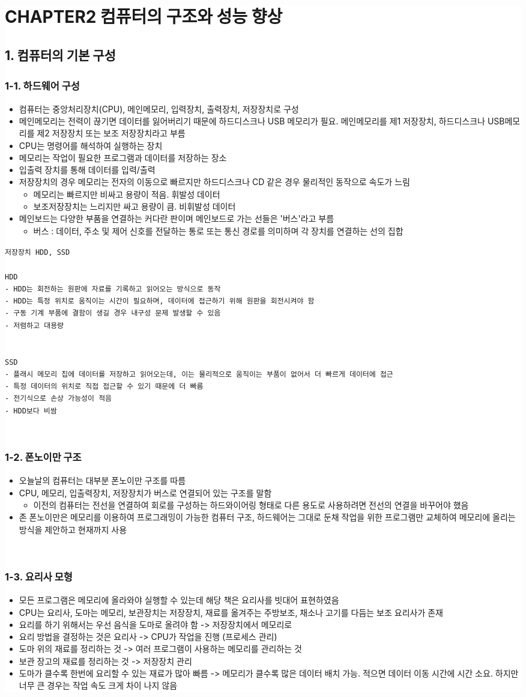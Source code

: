# CHAPTER2 컴퓨터의 구조와 성능 향상

## 1. 컴퓨터의 기본 구성
### 1-1. 하드웨어 구성
- 컴퓨터는 중앙처리장치(CPU), 메인메모리, 입력장치, 출력장치, 저장장치로 구성
- 메인메모리는 전력이 끊기면 데이터를 잃어버리기 때문에 하드디스크나 USB 메모리가 필요. 메인메모리를 제1 저장장치, 하드디스크나 USB메모리를 제2 저장장치 또는 보조 저장장치라고 부름
- CPU는 명령어를 해석하여 실행하는 장치
- 메모리는 작업이 필요한 프로그램과 데이터를 저장하는 장소
- 입출력 장치를 통해 데이터를 입력/출력
- 저장장치의 경우 메모리는 전자의 이동으로 빠르지만 하드디스크나 CD 같은 경우 물리적인 동작으로 속도가 느림
    - 메모리는 빠르지만 비싸고 용량이 적음. 휘발성 데이터
    - 보조저장장치는 느리지만 싸고 용량이 큼. 비휘발성 데이터
- 메인보드는 다양한 부품을 연결하는 커다란 판이며 메인보드로 가는 선들은 '버스'라고 부름
    - 버스 : 데이터, 주소 및 제어 신호를 전달하는 통로 또는 통신 경로를 의미하며 각 장치를 연결하는 선의 집합

```
저장장치 HDD, SSD

HDD
- HDD는 회전하는 원판에 자료를 기록하고 읽어오는 방식으로 동작
- HDD는 특정 위치로 움직이는 시간이 필요하며, 데이터에 접근하기 위해 원판을 회전시켜야 함
- 구동 기계 부품에 결함이 생길 경우 내구성 문제 발생할 수 있음
- 저렴하고 대용량


SSD
- 플래시 메모리 칩에 데이터를 저장하고 읽어오는데, 이는 물리적으로 움직이는 부품이 없어서 더 빠르게 데이터에 접근
- 특정 데이터의 위치로 직접 접근할 수 있기 때문에 더 빠름
- 전기식으로 손상 가능성이 적음
- HDD보다 비쌈
```

<br>

### 1-2. 폰노이만 구조
- 오늘날의 컴퓨터는 대부분 폰노이만 구조를 따름
- CPU, 메모리, 입출력장치, 저장장치가 버스로 연결되어 있는 구조를 말함
    - 이전의 컴퓨터는 전선을 연결하여 회로를 구성하는 하드와이어링 형태로 다른 용도로 사용하려면 전선의 연결을 바꾸어야 했음
- 존 폰노이만은 메모리를 이용하여 프로그래밍이 가능한 컴퓨터 구조, 하드웨어는 그대로 둔채 작업을 위한 프로그램만 교체하여 메모리에 올리는 방식을 제안하고 현재까지 사용

<br>

### 1-3. 요리사 모형
- 모든 프로그램은 메모리에 올라와야 실행할 수 있는데 해당 책은 요리사를 빗대어 표현하였음
- CPU는 요리사, 도마는 메모리, 보관장치는 저장장치, 재료를 옮겨주는 주방보조, 채소나 고기를 다듬는 보조 요리사가 존재
- 요리를 하기 위해서는 우선 음식을 도마로 올려야 함 -> 저장장치에서 메모리로
- 요리 방법을 결정하는 것은 요리사 -> CPU가 작업을 진행 (프로세스 관리)
- 도마 위의 재료를 정리하는 것 -> 여러 프로그램이 사용하는 메모리를 관리하는 것
- 보관 장고의 재료를 정리하는 것 -> 저장장치 관리
- 도마가 클수록 한번에 요리할 수 있는 재료가 많아 빠름 -> 메모리가 클수록 많은 데이터 배치 가능. 적으면 데이터 이동 시간에 시간 소요. 하지만 너무 큰 경우는 작업 속도 크게 차이 나지 않음
